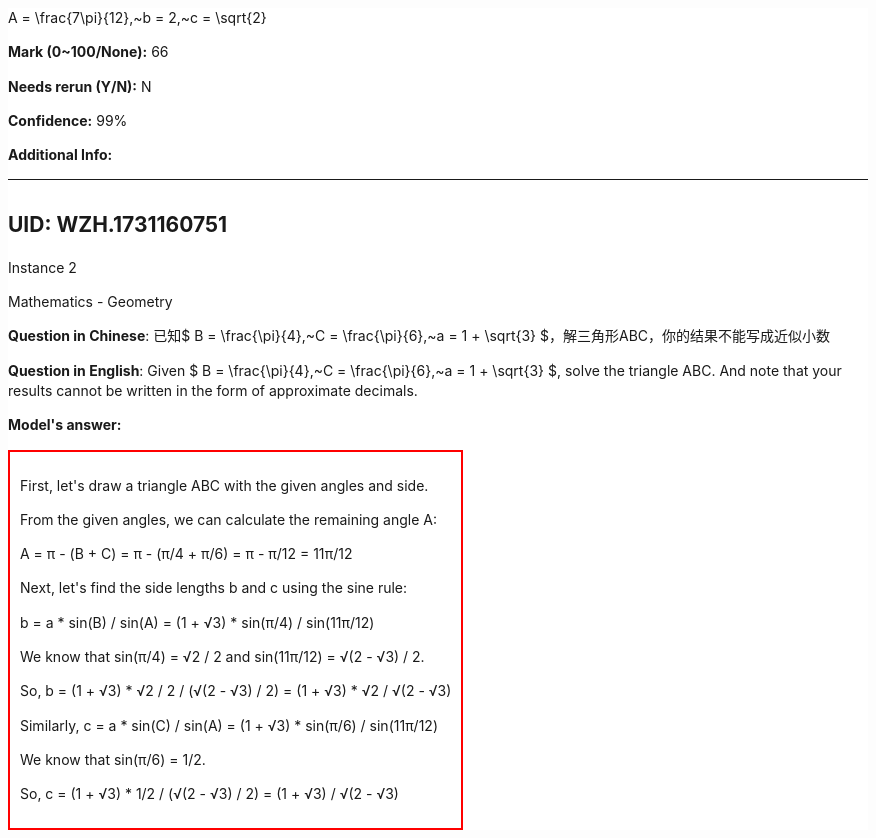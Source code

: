 A = \frac{7\pi}{12},~b = 2,~c = \sqrt{2}

**Mark (0~100/None):** 66

**Needs rerun (Y/N):** N

**Confidence:** 99%

**Additional Info:** 

---


## UID: WZH.1731160751



Instance 2

Mathematics - Geometry

**Question in Chinese**: 已知$ B = \frac{\pi}{4},~C = \frac{\pi}{6},~a = 1 + \sqrt{3} $，解三角形ABC，你的结果不能写成近似小数

**Question in English**: Given $ B = \frac{\pi}{4},~C = \frac{\pi}{6},~a = 1 + \sqrt{3} $, solve the triangle ABC. And note that your results cannot be written in the form of approximate decimals.

**Model's answer:**

<div style="border: 2px solid red; padding: 10px; width: fit-content;">

 First, let's draw a triangle ABC with the given angles and side.



From the given angles, we can calculate the remaining angle A:



A = π - (B + C) = π - (π/4 + π/6) = π - π/12 = 11π/12



Next, let's find the side lengths b and c using the sine rule:



b = a * sin(B) / sin(A) = (1 + √3) * sin(π/4) / sin(11π/12)



We know that sin(π/4) = √2 / 2 and sin(11π/12) = √(2 - √3) / 2.



So, b = (1 + √3) * √2 / 2 / (√(2 - √3) / 2) = (1 + √3) * √2 / √(2 - √3)



Similarly, c = a * sin(C) / sin(A) = (1 + √3) * sin(π/6) / sin(11π/12)



We know that sin(π/6) = 1/2.



So, c = (1 + √3) * 1/2 / (√(2 - √3) / 2) = (1 + √3) / √(2 - √3)

